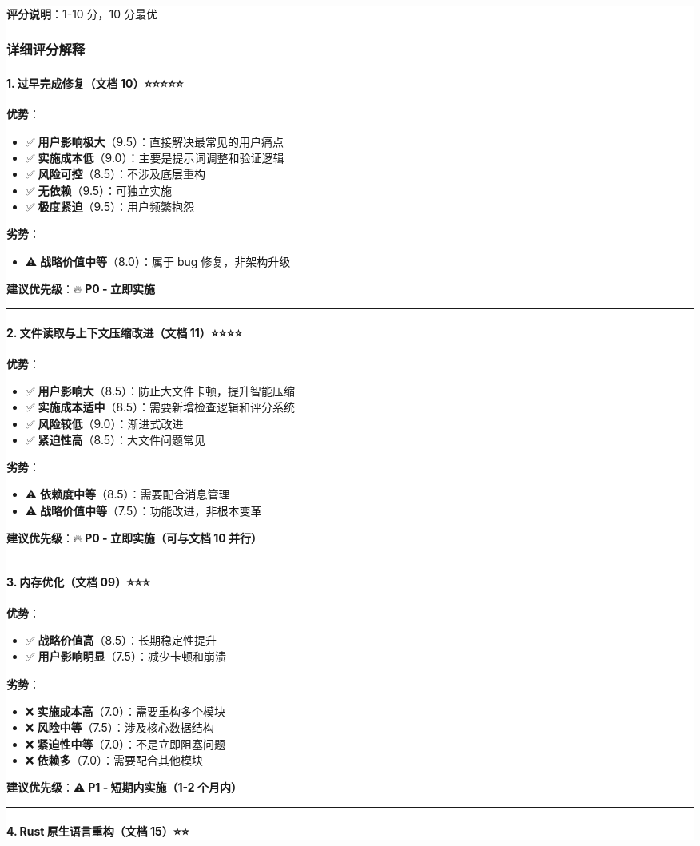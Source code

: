 **评分说明**：1-10 分，10 分最优

### 详细评分解释

#### 1. 过早完成修复（文档 10）⭐⭐⭐⭐⭐

**优势**：

- ✅ **用户影响极大**（9.5）：直接解决最常见的用户痛点
- ✅ **实施成本低**（9.0）：主要是提示词调整和验证逻辑
- ✅ **风险可控**（8.5）：不涉及底层重构
- ✅ **无依赖**（9.5）：可独立实施
- ✅ **极度紧迫**（9.5）：用户频繁抱怨

**劣势**：

- ⚠️ **战略价值中等**（8.0）：属于 bug 修复，非架构升级

**建议优先级**：🔥 **P0 - 立即实施**

---

#### 2. 文件读取与上下文压缩改进（文档 11）⭐⭐⭐⭐

**优势**：

- ✅ **用户影响大**（8.5）：防止大文件卡顿，提升智能压缩
- ✅ **实施成本适中**（8.5）：需要新增检查逻辑和评分系统
- ✅ **风险较低**（9.0）：渐进式改进
- ✅ **紧迫性高**（8.5）：大文件问题常见

**劣势**：

- ⚠️ **依赖度中等**（8.5）：需要配合消息管理
- ⚠️ **战略价值中等**（7.5）：功能改进，非根本变革

**建议优先级**：🔥 **P0 - 立即实施（可与文档 10 并行）**

---

#### 3. 内存优化（文档 09）⭐⭐⭐

**优势**：

- ✅ **战略价值高**（8.5）：长期稳定性提升
- ✅ **用户影响明显**（7.5）：减少卡顿和崩溃

**劣势**：

- ❌ **实施成本高**（7.0）：需要重构多个模块
- ❌ **风险中等**（7.5）：涉及核心数据结构
- ❌ **紧迫性中等**（7.0）：不是立即阻塞问题
- ❌ **依赖多**（7.0）：需要配合其他模块

**建议优先级**：⚠️ **P1 - 短期内实施（1-2 个月内）**

---

#### 4. Rust 原生语言重构（文档 15）⭐⭐
